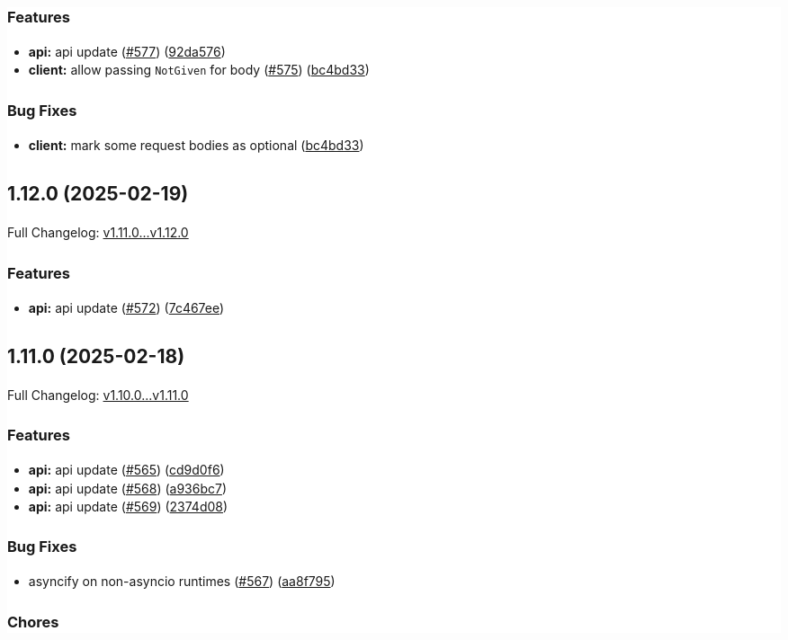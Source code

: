 ### Features

* **api:** api update ([#577](https://github.com/conductor-is/quickbooks-desktop-python/issues/577)) ([92da576](https://github.com/conductor-is/quickbooks-desktop-python/commit/92da576ad25f877dd5e8fa2688c875d1544475cf))
* **client:** allow passing `NotGiven` for body ([#575](https://github.com/conductor-is/quickbooks-desktop-python/issues/575)) ([bc4bd33](https://github.com/conductor-is/quickbooks-desktop-python/commit/bc4bd33de2fbbb709b7a9a3b2f742516f4f22d7f))


### Bug Fixes

* **client:** mark some request bodies as optional ([bc4bd33](https://github.com/conductor-is/quickbooks-desktop-python/commit/bc4bd33de2fbbb709b7a9a3b2f742516f4f22d7f))

## 1.12.0 (2025-02-19)

Full Changelog: [v1.11.0...v1.12.0](https://github.com/conductor-is/quickbooks-desktop-python/compare/v1.11.0...v1.12.0)

### Features

* **api:** api update ([#572](https://github.com/conductor-is/quickbooks-desktop-python/issues/572)) ([7c467ee](https://github.com/conductor-is/quickbooks-desktop-python/commit/7c467ee343eed457f6f3cc10ca6359dbe9225cf1))

## 1.11.0 (2025-02-18)

Full Changelog: [v1.10.0...v1.11.0](https://github.com/conductor-is/quickbooks-desktop-python/compare/v1.10.0...v1.11.0)

### Features

* **api:** api update ([#565](https://github.com/conductor-is/quickbooks-desktop-python/issues/565)) ([cd9d0f6](https://github.com/conductor-is/quickbooks-desktop-python/commit/cd9d0f6a442a50a5bcbeb533385d97aa01de3848))
* **api:** api update ([#568](https://github.com/conductor-is/quickbooks-desktop-python/issues/568)) ([a936bc7](https://github.com/conductor-is/quickbooks-desktop-python/commit/a936bc7f8a92d4aeab53d72bc82414300e15cbf4))
* **api:** api update ([#569](https://github.com/conductor-is/quickbooks-desktop-python/issues/569)) ([2374d08](https://github.com/conductor-is/quickbooks-desktop-python/commit/2374d0849ed255fa356a0fbfa5189571bd4f71c9))


### Bug Fixes

* asyncify on non-asyncio runtimes ([#567](https://github.com/conductor-is/quickbooks-desktop-python/issues/567)) ([aa8f795](https://github.com/conductor-is/quickbooks-desktop-python/commit/aa8f795c224a52873c40c9cc0f93e7e01a21d840))


### Chores
